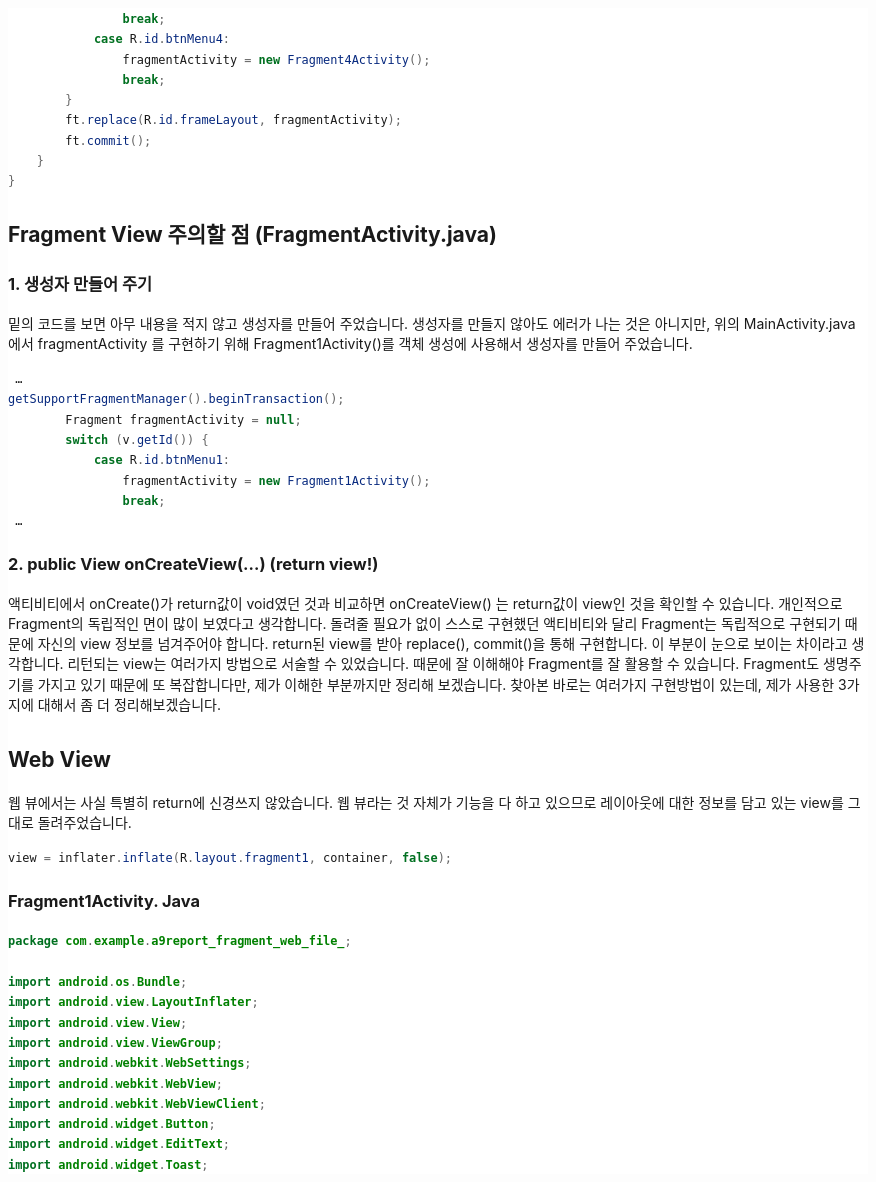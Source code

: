 ```java
                break;
            case R.id.btnMenu4:
                fragmentActivity = new Fragment4Activity();
                break;
        }
        ft.replace(R.id.frameLayout, fragmentActivity);
        ft.commit();
    }
}
```



## Fragment View 주의할 점 (FragmentActivity.java)

### 1.  생성자 만들어 주기
밑의 코드를 보면 아무 내용을 적지 않고 생성자를 만들어 주었습니다. 생성자를 만들지 않아도 에러가 나는 것은 아니지만, 위의 MainActivity.java에서 fragmentActivity 를 구현하기 위해 Fragment1Activity()를 객체 생성에 사용해서 생성자를 만들어 주었습니다.

```java
 …
getSupportFragmentManager().beginTransaction();
        Fragment fragmentActivity = null;
        switch (v.getId()) {
            case R.id.btnMenu1:
                fragmentActivity = new Fragment1Activity();
                break;
 …
```


### 2. public View onCreateView(…) (return view!)
액티비티에서 onCreate()가 return값이 void였던 것과 비교하면 onCreateView() 는 return값이 view인 것을 확인할 수 있습니다. 개인적으로 Fragment의 독립적인 면이 많이 보였다고 생각합니다. 
돌려줄 필요가 없이 스스로 구현했던 액티비티와 달리 Fragment는 독립적으로 구현되기 때문에 자신의 view 정보를 넘겨주어야 합니다. return된 view를 받아 replace(), commit()을 통해 구현합니다. 이 부분이 눈으로 보이는 차이라고 생각합니다.
리턴되는 view는 여러가지 방법으로 서술할 수 있었습니다. 때문에 잘 이해해야 Fragment를 잘 활용할 수 있습니다. Fragment도 생명주기를 가지고 있기 때문에 또 복잡합니다만, 제가 이해한 부분까지만 정리해 보겠습니다.
찾아본 바로는 여러가지 구현방법이 있는데, 제가 사용한 3가지에 대해서 좀 더 정리해보겠습니다.




## Web View
웹 뷰에서는 사실 특별히 return에 신경쓰지 않았습니다. 웹 뷰라는 것 자체가 기능을 다 하고 있으므로 레이아웃에 대한 정보를 담고 있는 view를 그대로 돌려주었습니다.

```java
view = inflater.inflate(R.layout.fragment1, container, false);
```


### Fragment1Activity. Java

```java
package com.example.a9report_fragment_web_file_;

import android.os.Bundle;
import android.view.LayoutInflater;
import android.view.View;
import android.view.ViewGroup;
import android.webkit.WebSettings;
import android.webkit.WebView;
import android.webkit.WebViewClient;
import android.widget.Button;
import android.widget.EditText;
import android.widget.Toast;
```